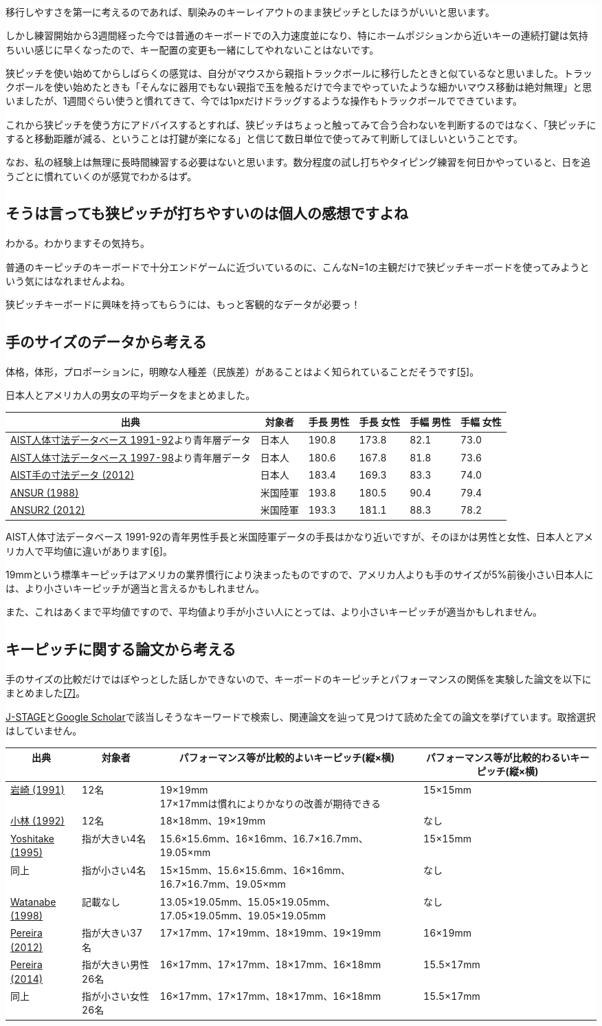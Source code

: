 移行しやすさを第一に考えるのであれば、馴染みのキーレイアウトのまま狭ピッチとしたほうがいいと思います。

しかし練習開始から3週間経った今では普通のキーボードでの入力速度並になり、特にホームポジションから近いキーの連続打鍵は気持ちいい感じに早くなったので、キー配置の変更も一緒にしてやれないことはないです。

狭ピッチを使い始めてからしばらくの感覚は、自分がマウスから親指トラックボールに移行したときと似ているなと思いました。トラックボールを使い始めたときも「そんなに器用でもない親指で玉を触るだけで今までやっていたような細かいマウス移動は絶対無理」と思いましたが、1週間ぐらい使うと慣れてきて、今では1pxだけドラッグするような操作もトラックボールでできています。

これから狭ピッチを使う方にアドバイスするとすれば、狭ピッチはちょっと触ってみて合う合わないを判断するのではなく、「狭ピッチにすると移動距離が減る、ということは打鍵が楽になる」と信じて数日単位で使ってみて判断してほしいということです。

なお、私の経験上は無理に長時間練習する必要はないと思います。数分程度の試し打ちやタイピング練習を何日かやっていると、日を追うごとに慣れていくのが感覚でわかるはず。

## そうは言っても狭ピッチが打ちやすいのは個人の感想ですよね

わかる。わかりますその気持ち。

普通のキーピッチのキーボードで十分エンドゲームに近づいているのに、こんなN=1の主観だけで狭ピッチキーボードを使ってみようという気にはなれませんよね。

狭ピッチキーボードに興味を持ってもらうには、もっと客観的なデータが必要っ！

## 手のサイズのデータから考える

体格，体形，プロポーションに，明瞭な人種差（民族差）があることはよく知られていることだそうです<a href="#foot5">[5]</a>。

日本人とアメリカ人の男女の平均データをまとめました。

| 出典                                                         | 対象者   | 手長 男性 | 手長 女性 | 手幅 男性 | 手幅 女性 |
| ------------------------------------------------------------ | -------- | --------- | --------- | --------- | --------- |
| [AIST人体寸法データベース 1991-92](#aist人体寸法データベース-1991-92)より青年層データ | 日本人   | 190.8     | 173.8     | 82.1      | 73.0      |
| [AIST人体寸法データベース 1997-98](#aist人体寸法データベース-1997-98)より青年層データ | 日本人   | 180.6     | 167.8     | 81.8      | 73.6      |
| [AIST手の寸法データ (2012)](#aist手の寸法データ2012)         | 日本人   | 183.4     | 169.3     | 83.3      | 74.0      |
| [ANSUR (1988)](#1988-anthropometric-survey-of-us-army-personnel-ansur) | 米国陸軍 | 193.8     | 180.5     | 90.4      | 79.4      |
| [ANSUR2 (2012)](#2012-anthropometric-survey-of-us-army-personnel-ansur2) | 米国陸軍 | 193.3     | 181.1     | 88.3      | 78.2      |

AIST人体寸法データベース 1991-92の青年男性手長と米国陸軍データの手長はかなり近いですが、そのほかは男性と女性、日本人とアメリカ人で平均値に違いがあります<a href="#foot6">[6]</a>。

19mmという標準キーピッチはアメリカの業界慣行により決まったものですので、アメリカ人よりも手のサイズが5%前後小さい日本人には、より小さいキーピッチが適当と言えるかもしれません。

また、これはあくまで平均値ですので、平均値より手が小さい人にとっては、より小さいキーピッチが適当かもしれません。

## キーピッチに関する論文から考える

手のサイズの比較だけではぼやっとした話しかできないので、キーボードのキーピッチとパフォーマンスの関係を実験した論文を以下にまとめました<a href="#foot7">[7]</a>。

[J-STAGE](https://www.jstage.jst.go.jp/browse/-char/ja)と[Google Scholar](https://scholar.google.com/)で該当しそうなキーワードで検索し、関連論文を辿って見つけて読めた全ての論文を挙げています。取捨選択はしていません。

| 出典                                                         | 対象者             | パフォーマンス等が比較的よいキーピッチ(縦×横)              | パフォーマンス等が比較的わるいキーピッチ(縦×横) |
| ------------------------------------------------------------ | ------------------ | ---------------------------------------------------------- | ----------------------------------------------- |
| [岩崎 (1991)](#岩崎-昭浩-上田-義弘-津田-光弘-1991-小型キーボードの研究--縮小ピッチキーボードの操作性検討とデザイン提案口頭による研究発表第38回研究発表大会-人間工学-1991-巻-87-号-26) | 12名               | 19×19mm<br>17×17mmは慣れによりかなりの改善が期待できる     | 15×15mm                                         |
| [小林 (1992)](#小林-雅幸-1992-キーボードのキーピッチが操作性に及ぼす影響-人間工学-28-巻-supplement-号-448-449) | 12名               | 18×18mm、19×19mm                                           | なし                                            |
| [Yoshitake (1995)](#ryohji-yoshitake-1995-relationship-between-key-space-and-user-performance-on-reduced-keyboards-applied-human-science-vol14-no6-287-292) | 指が大きい4名      | 15.6×15.6mm、16×16mm、16.7×16.7mm、19.05×mm                | 15×15mm                                         |
| 同上                                                         | 指が小さい4名      | 15×15mm、15.6×15.6mm、16×16mm、16.7×16.7mm、19.05×mm       | なし                                            |
| [Watanabe (1998)](#goro-watanabe-tamotsu-koike-hideyuki-motoyama-1998-small-low-profile-keyboard-that-does-notimpair-operability-fujitsu-scientific-and-technical-journal-34-1-112-118) | 記載なし           | 13.05×19.05mm、15.05×19.05mm、17.05×19.05mm、19.05×19.05mm | なし                                            |
| [Pereira (2012)](#anna-pereira-david-l-lee-harini-sadeeshkumar-charles-laroche-dan-odell-david-rempel-2012-the-effect-of-keyboard-key-spacing-on-productivity-usability-and-biomechanics-in-touch-typists-with-large-hands-proceedings-of-the-human-factors-and-ergonomics-society-annual-meeting-56-1-1872-1876) | 指が大きい37名     | 17×17mm、17×19mm、18×19mm、19×19mm                         | 16×19mm                                         |
| [Pereira (2014)](#anna-pereira-chih-ming-hsieh-charles-laroche-david-rempel-2014-the-effect-of-keyboard-key-spacing-on-typing-speed-error-usability-and-biomechanics-part-2-vertical-spacing-human-factors-the-journal-of-the-human-factors-and-ergonomics-society-56-4-752-759) | 指が大きい男性26名 | 16×17mm、17×17mm、18×17mm、16×18mm                         | 15.5×17mm                                       |
| 同上                                                         | 指が小さい女性26名 | 16×17mm、17×17mm、18×17mm、16×18mm                         | 15.5×17mm                                       |